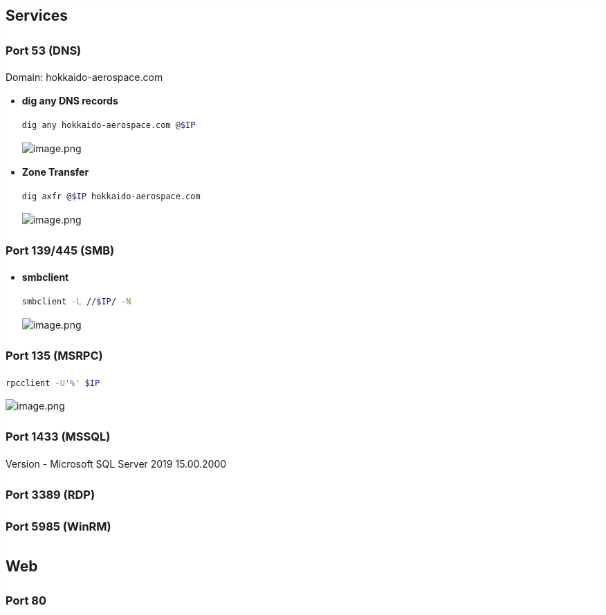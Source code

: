 ## Services

### Port 53 (DNS)

Domain: hokkaido-aerospace.com

- **dig any DNS records**
    
    ```bash
    dig any hokkaido-aerospace.com @$IP
    ```
    
    ![image.png](image%202.png)
    
- **Zone Transfer**
    
    ```bash
    dig axfr @$IP hokkaido-aerospace.com
    ```
    
    ![image.png](image%203.png)
    

### Port 139/445 (SMB)

- **smbclient**
    
    ```bash
    smbclient -L //$IP/ -N
    ```
    
    ![image.png](image%204.png)
    

### Port 135 (MSRPC)

```bash
rpcclient -U'%' $IP
```

![image.png](image%205.png)

### Port 1433 (MSSQL)

Version - Microsoft SQL Server 2019 15.00.2000

### Port 3389 (RDP)

### Port 5985 (WinRM)

## Web

### Port 80
